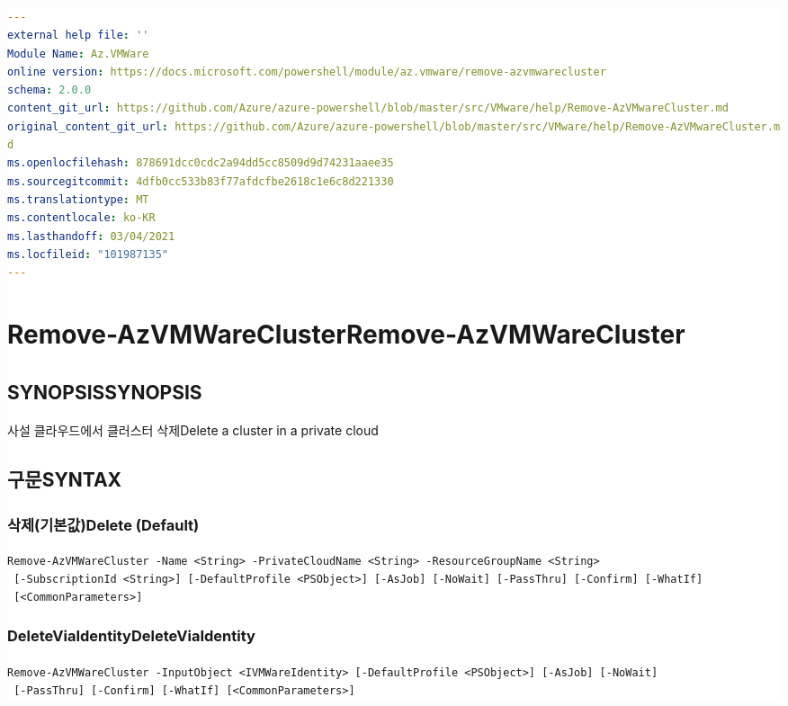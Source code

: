 ```yaml
---
external help file: ''
Module Name: Az.VMWare
online version: https://docs.microsoft.com/powershell/module/az.vmware/remove-azvmwarecluster
schema: 2.0.0
content_git_url: https://github.com/Azure/azure-powershell/blob/master/src/VMware/help/Remove-AzVMwareCluster.md
original_content_git_url: https://github.com/Azure/azure-powershell/blob/master/src/VMware/help/Remove-AzVMwareCluster.md
ms.openlocfilehash: 878691dcc0cdc2a94dd5cc8509d9d74231aaee35
ms.sourcegitcommit: 4dfb0cc533b83f77afdcfbe2618c1e6c8d221330
ms.translationtype: MT
ms.contentlocale: ko-KR
ms.lasthandoff: 03/04/2021
ms.locfileid: "101987135"
---
```

# <span data-ttu-id="f9a02-101">Remove-AzVMWareCluster</span><span class="sxs-lookup"><span data-stu-id="f9a02-101">Remove-AzVMWareCluster</span></span>

## <span data-ttu-id="f9a02-102">SYNOPSIS</span><span class="sxs-lookup"><span data-stu-id="f9a02-102">SYNOPSIS</span></span>
<span data-ttu-id="f9a02-103">사설 클라우드에서 클러스터 삭제</span><span class="sxs-lookup"><span data-stu-id="f9a02-103">Delete a cluster in a private cloud</span></span>

## <span data-ttu-id="f9a02-104">구문</span><span class="sxs-lookup"><span data-stu-id="f9a02-104">SYNTAX</span></span>

### <span data-ttu-id="f9a02-105">삭제(기본값)</span><span class="sxs-lookup"><span data-stu-id="f9a02-105">Delete (Default)</span></span>
```
Remove-AzVMWareCluster -Name <String> -PrivateCloudName <String> -ResourceGroupName <String>
 [-SubscriptionId <String>] [-DefaultProfile <PSObject>] [-AsJob] [-NoWait] [-PassThru] [-Confirm] [-WhatIf]
 [<CommonParameters>]
```

### <span data-ttu-id="f9a02-106">DeleteViaIdentity</span><span class="sxs-lookup"><span data-stu-id="f9a02-106">DeleteViaIdentity</span></span>
```
Remove-AzVMWareCluster -InputObject <IVMWareIdentity> [-DefaultProfile <PSObject>] [-AsJob] [-NoWait]
 [-PassThru] [-Confirm] [-WhatIf] [<CommonParameters>]
```
